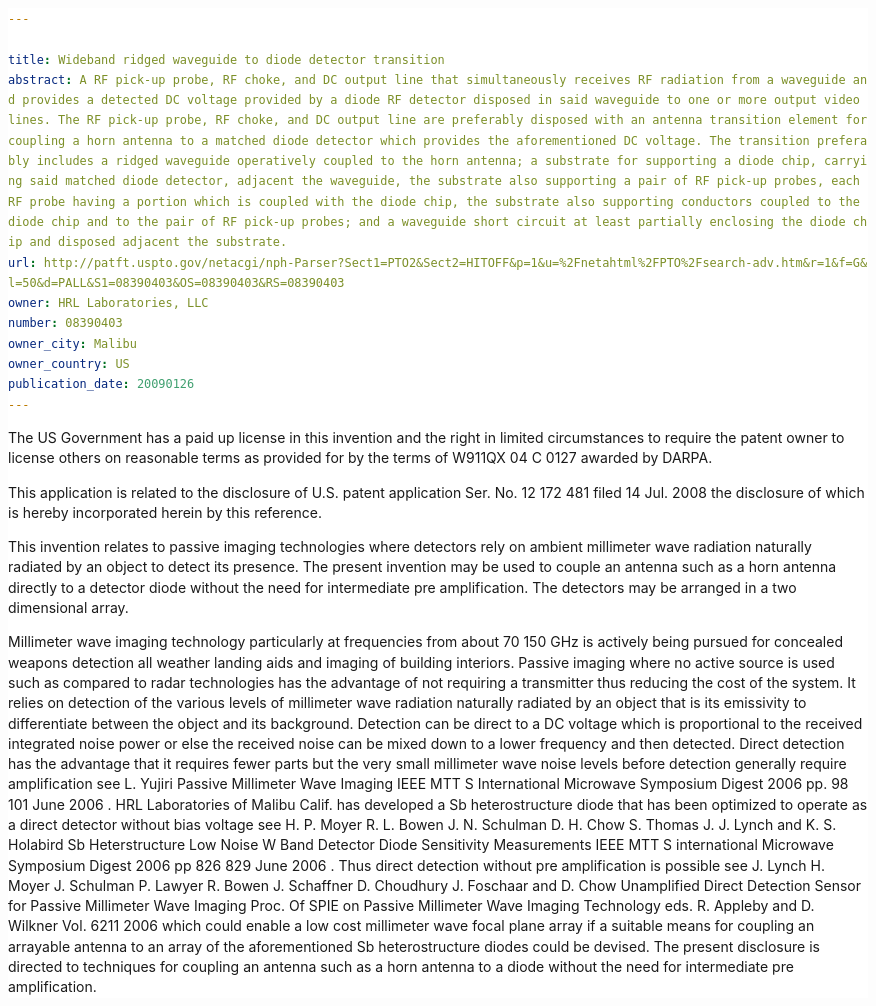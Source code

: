 ```yaml
---

title: Wideband ridged waveguide to diode detector transition
abstract: A RF pick-up probe, RF choke, and DC output line that simultaneously receives RF radiation from a waveguide and provides a detected DC voltage provided by a diode RF detector disposed in said waveguide to one or more output video lines. The RF pick-up probe, RF choke, and DC output line are preferably disposed with an antenna transition element for coupling a horn antenna to a matched diode detector which provides the aforementioned DC voltage. The transition preferably includes a ridged waveguide operatively coupled to the horn antenna; a substrate for supporting a diode chip, carrying said matched diode detector, adjacent the waveguide, the substrate also supporting a pair of RF pick-up probes, each RF probe having a portion which is coupled with the diode chip, the substrate also supporting conductors coupled to the diode chip and to the pair of RF pick-up probes; and a waveguide short circuit at least partially enclosing the diode chip and disposed adjacent the substrate.
url: http://patft.uspto.gov/netacgi/nph-Parser?Sect1=PTO2&Sect2=HITOFF&p=1&u=%2Fnetahtml%2FPTO%2Fsearch-adv.htm&r=1&f=G&l=50&d=PALL&S1=08390403&OS=08390403&RS=08390403
owner: HRL Laboratories, LLC
number: 08390403
owner_city: Malibu
owner_country: US
publication_date: 20090126
---
```

The US Government has a paid up license in this invention and the right in limited circumstances to require the patent owner to license others on reasonable terms as provided for by the terms of W911QX 04 C 0127 awarded by DARPA.

This application is related to the disclosure of U.S. patent application Ser. No. 12 172 481 filed 14 Jul. 2008 the disclosure of which is hereby incorporated herein by this reference.

This invention relates to passive imaging technologies where detectors rely on ambient millimeter wave radiation naturally radiated by an object to detect its presence. The present invention may be used to couple an antenna such as a horn antenna directly to a detector diode without the need for intermediate pre amplification. The detectors may be arranged in a two dimensional array.

Millimeter wave imaging technology particularly at frequencies from about 70 150 GHz is actively being pursued for concealed weapons detection all weather landing aids and imaging of building interiors. Passive imaging where no active source is used such as compared to radar technologies has the advantage of not requiring a transmitter thus reducing the cost of the system. It relies on detection of the various levels of millimeter wave radiation naturally radiated by an object that is its emissivity to differentiate between the object and its background. Detection can be direct to a DC voltage which is proportional to the received integrated noise power or else the received noise can be mixed down to a lower frequency and then detected. Direct detection has the advantage that it requires fewer parts but the very small millimeter wave noise levels before detection generally require amplification see L. Yujiri Passive Millimeter Wave Imaging IEEE MTT S International Microwave Symposium Digest 2006 pp. 98 101 June 2006 . HRL Laboratories of Malibu Calif. has developed a Sb heterostructure diode that has been optimized to operate as a direct detector without bias voltage see H. P. Moyer R. L. Bowen J. N. Schulman D. H. Chow S. Thomas J. J. Lynch and K. S. Holabird Sb Heterstructure Low Noise W Band Detector Diode Sensitivity Measurements IEEE MTT S international Microwave Symposium Digest 2006 pp 826 829 June 2006 . Thus direct detection without pre amplification is possible see J. Lynch H. Moyer J. Schulman P. Lawyer R. Bowen J. Schaffner D. Choudhury J. Foschaar and D. Chow Unamplified Direct Detection Sensor for Passive Millimeter Wave Imaging Proc. Of SPIE on Passive Millimeter Wave Imaging Technology eds. R. Appleby and D. Wilkner Vol. 6211 2006 which could enable a low cost millimeter wave focal plane array if a suitable means for coupling an arrayable antenna to an array of the aforementioned Sb heterostructure diodes could be devised. The present disclosure is directed to techniques for coupling an antenna such as a horn antenna to a diode without the need for intermediate pre amplification.
